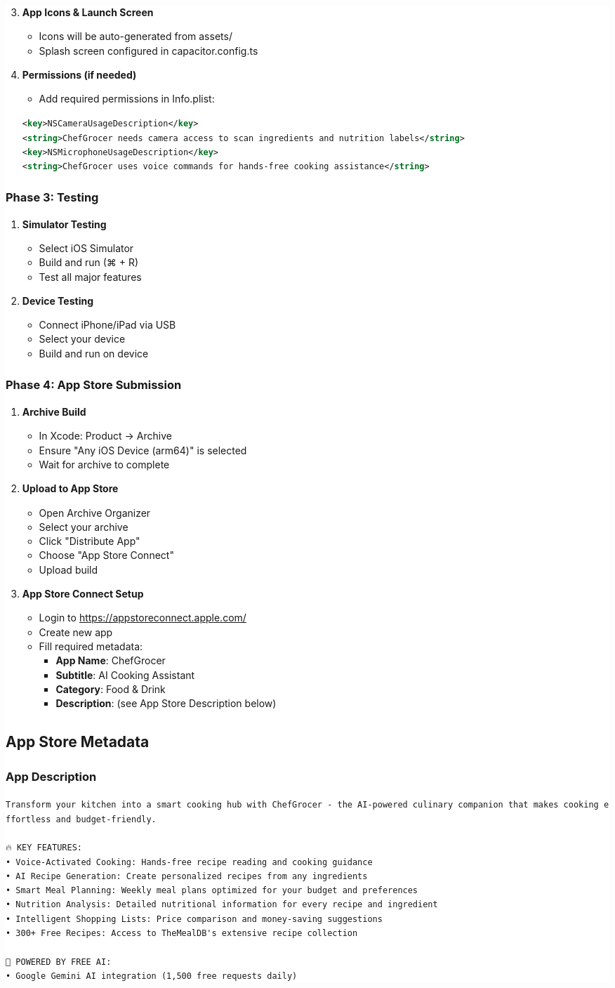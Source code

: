 3. **App Icons & Launch Screen**
   - Icons will be auto-generated from assets/
   - Splash screen configured in capacitor.config.ts

4. **Permissions (if needed)**
   - Add required permissions in Info.plist:
   ```xml
   <key>NSCameraUsageDescription</key>
   <string>ChefGrocer needs camera access to scan ingredients and nutrition labels</string>
   <key>NSMicrophoneUsageDescription</key>
   <string>ChefGrocer uses voice commands for hands-free cooking assistance</string>
   ```

### Phase 3: Testing

1. **Simulator Testing**
   - Select iOS Simulator
   - Build and run (⌘ + R)
   - Test all major features

2. **Device Testing**
   - Connect iPhone/iPad via USB
   - Select your device
   - Build and run on device

### Phase 4: App Store Submission

1. **Archive Build**
   - In Xcode: Product → Archive
   - Ensure "Any iOS Device (arm64)" is selected
   - Wait for archive to complete

2. **Upload to App Store**
   - Open Archive Organizer
   - Select your archive
   - Click "Distribute App"
   - Choose "App Store Connect"
   - Upload build

3. **App Store Connect Setup**
   - Login to https://appstoreconnect.apple.com/
   - Create new app
   - Fill required metadata:
     - **App Name**: ChefGrocer
     - **Subtitle**: AI Cooking Assistant
     - **Category**: Food & Drink
     - **Description**: (see App Store Description below)

## App Store Metadata

### App Description
```
Transform your kitchen into a smart cooking hub with ChefGrocer - the AI-powered culinary companion that makes cooking effortless and budget-friendly.

🔥 KEY FEATURES:
• Voice-Activated Cooking: Hands-free recipe reading and cooking guidance
• AI Recipe Generation: Create personalized recipes from any ingredients
• Smart Meal Planning: Weekly meal plans optimized for your budget and preferences
• Nutrition Analysis: Detailed nutritional information for every recipe and ingredient
• Intelligent Shopping Lists: Price comparison and money-saving suggestions
• 300+ Free Recipes: Access to TheMealDB's extensive recipe collection

🧠 POWERED BY FREE AI:
• Google Gemini AI integration (1,500 free requests daily)
```